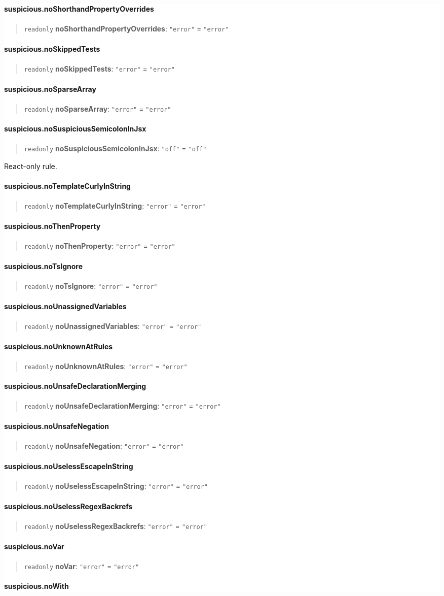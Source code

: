 #### suspicious.noShorthandPropertyOverrides

> `readonly` **noShorthandPropertyOverrides**: `"error"` = `"error"`

#### suspicious.noSkippedTests

> `readonly` **noSkippedTests**: `"error"` = `"error"`

#### suspicious.noSparseArray

> `readonly` **noSparseArray**: `"error"` = `"error"`

#### suspicious.noSuspiciousSemicolonInJsx

> `readonly` **noSuspiciousSemicolonInJsx**: `"off"` = `"off"`

React-only rule.

#### suspicious.noTemplateCurlyInString

> `readonly` **noTemplateCurlyInString**: `"error"` = `"error"`

#### suspicious.noThenProperty

> `readonly` **noThenProperty**: `"error"` = `"error"`

#### suspicious.noTsIgnore

> `readonly` **noTsIgnore**: `"error"` = `"error"`

#### suspicious.noUnassignedVariables

> `readonly` **noUnassignedVariables**: `"error"` = `"error"`

#### suspicious.noUnknownAtRules

> `readonly` **noUnknownAtRules**: `"error"` = `"error"`

#### suspicious.noUnsafeDeclarationMerging

> `readonly` **noUnsafeDeclarationMerging**: `"error"` = `"error"`

#### suspicious.noUnsafeNegation

> `readonly` **noUnsafeNegation**: `"error"` = `"error"`

#### suspicious.noUselessEscapeInString

> `readonly` **noUselessEscapeInString**: `"error"` = `"error"`

#### suspicious.noUselessRegexBackrefs

> `readonly` **noUselessRegexBackrefs**: `"error"` = `"error"`

#### suspicious.noVar

> `readonly` **noVar**: `"error"` = `"error"`

#### suspicious.noWith
